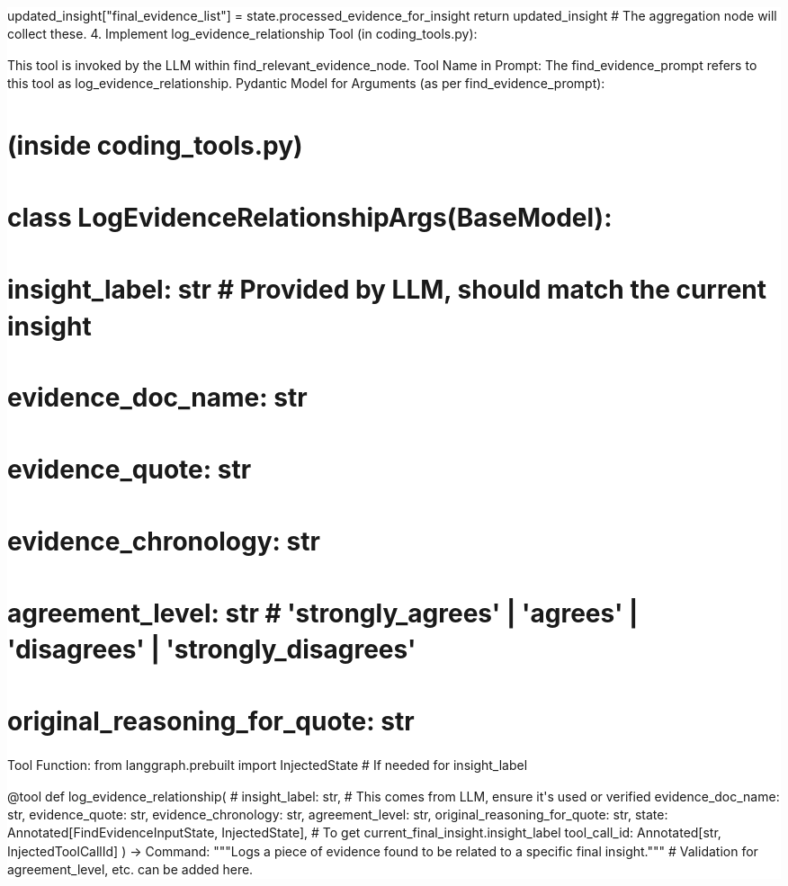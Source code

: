 updated_insight["final_evidence_list"] = state.processed_evidence_for_insight
return updated_insight # The aggregation node will collect these.
4. Implement log_evidence_relationship Tool (in coding_tools.py):

This tool is invoked by the LLM within find_relevant_evidence_node.
Tool Name in Prompt: The find_evidence_prompt refers to this tool as log_evidence_relationship.
Pydantic Model for Arguments (as per find_evidence_prompt):
# (inside coding_tools.py)
# class LogEvidenceRelationshipArgs(BaseModel):
#     insight_label: str # Provided by LLM, should match the current insight
#     evidence_doc_name: str
#     evidence_quote: str
#     evidence_chronology: str
#     agreement_level: str # 'strongly_agrees' | 'agrees' | 'disagrees' | 'strongly_disagrees'
#     original_reasoning_for_quote: str

Tool Function:
from langgraph.prebuilt import InjectedState # If needed for insight_label

@tool
def log_evidence_relationship(
    # insight_label: str, # This comes from LLM, ensure it's used or verified
    evidence_doc_name: str,
    evidence_quote: str,
    evidence_chronology: str,
    agreement_level: str,
    original_reasoning_for_quote: str,
    state: Annotated[FindEvidenceInputState, InjectedState], # To get current_final_insight.insight_label
    tool_call_id: Annotated[str, InjectedToolCallId]
) -> Command:
    """Logs a piece of evidence found to be related to a specific final insight."""
    # Validation for agreement_level, etc. can be added here.
